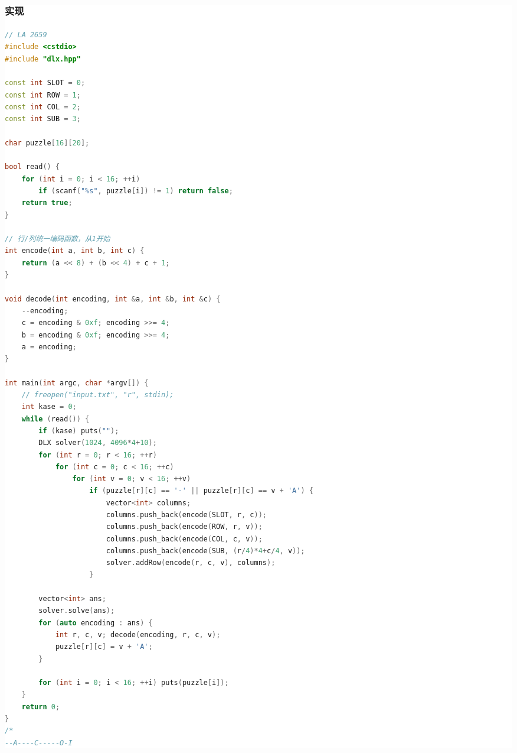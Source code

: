 ### 实现

```cpp
// LA 2659
#include <cstdio>
#include "dlx.hpp"

const int SLOT = 0;
const int ROW = 1;
const int COL = 2;
const int SUB = 3;

char puzzle[16][20];

bool read() {
    for (int i = 0; i < 16; ++i)
        if (scanf("%s", puzzle[i]) != 1) return false;
    return true;
}

// 行/列统一编码函数，从1开始
int encode(int a, int b, int c) {
    return (a << 8) + (b << 4) + c + 1;
}

void decode(int encoding, int &a, int &b, int &c) {
    --encoding;
    c = encoding & 0xf; encoding >>= 4;
    b = encoding & 0xf; encoding >>= 4;
    a = encoding;
}

int main(int argc, char *argv[]) {
    // freopen("input.txt", "r", stdin);
    int kase = 0;
    while (read()) {
        if (kase) puts("");
        DLX solver(1024, 4096*4+10);
        for (int r = 0; r < 16; ++r)
            for (int c = 0; c < 16; ++c)
                for (int v = 0; v < 16; ++v)
                    if (puzzle[r][c] == '-' || puzzle[r][c] == v + 'A') {
                        vector<int> columns;
                        columns.push_back(encode(SLOT, r, c));
                        columns.push_back(encode(ROW, r, v));
                        columns.push_back(encode(COL, c, v));
                        columns.push_back(encode(SUB, (r/4)*4+c/4, v));
                        solver.addRow(encode(r, c, v), columns);
                    }

        vector<int> ans;
        solver.solve(ans);
        for (auto encoding : ans) {
            int r, c, v; decode(encoding, r, c, v);
            puzzle[r][c] = v + 'A';
        }

        for (int i = 0; i < 16; ++i) puts(puzzle[i]);
    }
    return 0;
}
/*
--A----C-----O-I
```

[//]: # (这里愚蠢的双斜杠，用默认的markdown parser需要双斜杠；)
[//]: # (切换成pandoc（顶部添加配置 markup: pandoc），不需要双斜杠，但是代码高亮没了。。。)
[^1]: 这只是为文字叙述方便。